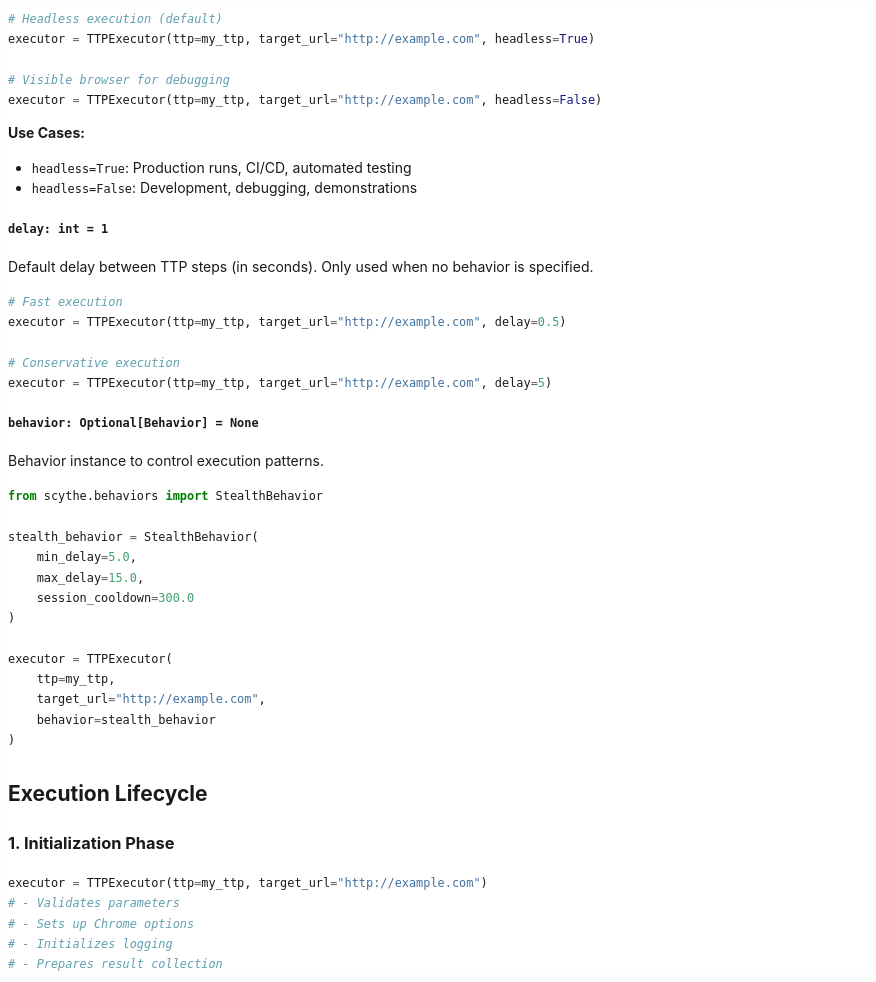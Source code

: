 ```python
# Headless execution (default)
executor = TTPExecutor(ttp=my_ttp, target_url="http://example.com", headless=True)

# Visible browser for debugging
executor = TTPExecutor(ttp=my_ttp, target_url="http://example.com", headless=False)
```

**Use Cases:**
- `headless=True`: Production runs, CI/CD, automated testing
- `headless=False`: Development, debugging, demonstrations

#### `delay: int = 1`
Default delay between TTP steps (in seconds). Only used when no behavior is specified.

```python
# Fast execution
executor = TTPExecutor(ttp=my_ttp, target_url="http://example.com", delay=0.5)

# Conservative execution
executor = TTPExecutor(ttp=my_ttp, target_url="http://example.com", delay=5)
```

#### `behavior: Optional[Behavior] = None`
Behavior instance to control execution patterns.

```python
from scythe.behaviors import StealthBehavior

stealth_behavior = StealthBehavior(
    min_delay=5.0,
    max_delay=15.0,
    session_cooldown=300.0
)

executor = TTPExecutor(
    ttp=my_ttp,
    target_url="http://example.com",
    behavior=stealth_behavior
)
```

## Execution Lifecycle

### 1. Initialization Phase

```python
executor = TTPExecutor(ttp=my_ttp, target_url="http://example.com")
# - Validates parameters
# - Sets up Chrome options
# - Initializes logging
# - Prepares result collection
```
